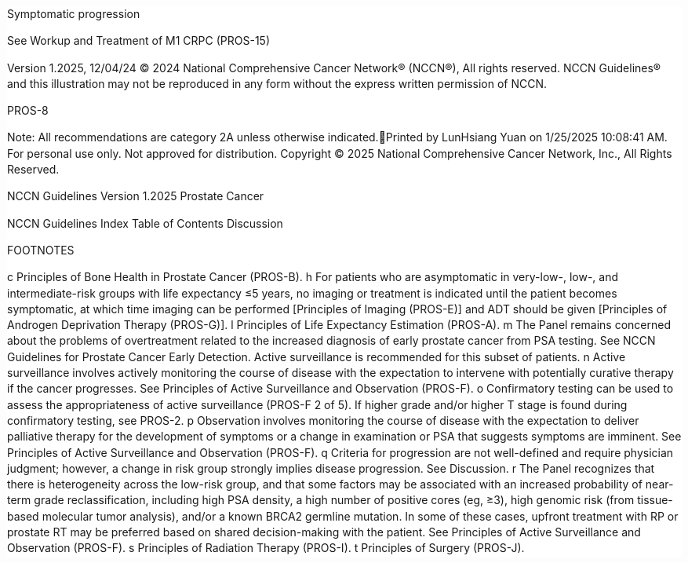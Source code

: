 Symptomatic progression

See Workup and Treatment of M1 CRPC (PROS-15)

Version 1.2025, 12/04/24 © 2024 National Comprehensive Cancer Network® (NCCN®), All rights reserved. NCCN Guidelines® and this illustration may not be reproduced in any form without the express written permission of NCCN.

PROS-8

Note: All recommendations are category 2A unless otherwise indicated.Printed by LunHsiang Yuan on 1/25/2025 10:08:41 AM. For personal use only. Not approved for distribution. Copyright © 2025 National Comprehensive Cancer Network, Inc., All Rights Reserved.

NCCN Guidelines Version 1.2025
Prostate Cancer

NCCN Guidelines Index
Table of Contents
Discussion

FOOTNOTES

c Principles of Bone Health in Prostate Cancer (PROS-B).
h For patients who are asymptomatic in very-low-, low-, and intermediate-risk
groups with life expectancy ≤5 years, no imaging or treatment is indicated until the
patient becomes symptomatic, at which time imaging can be performed [Principles
of Imaging (PROS-E)] and ADT should be given [Principles of Androgen
Deprivation Therapy (PROS-G)].
l Principles of Life Expectancy Estimation (PROS-A).
m The Panel remains concerned about the problems of overtreatment related
to the increased diagnosis of early prostate cancer from PSA testing. See
NCCN Guidelines for Prostate Cancer Early Detection. Active surveillance is
recommended for this subset of patients.
n Active surveillance involves actively monitoring the course of disease with the
expectation to intervene with potentially curative therapy if the cancer progresses.
See Principles of Active Surveillance and Observation (PROS-F).
o Confirmatory testing can be used to assess the appropriateness of active
surveillance (PROS-F 2 of 5). If higher grade and/or higher T stage is found during
confirmatory testing, see PROS-2.
p Observation involves monitoring the course of disease with the expectation
to deliver palliative therapy for the development of symptoms or a change in
examination or PSA that suggests symptoms are imminent. See Principles of
Active Surveillance and Observation (PROS-F).
q Criteria for progression are not well-defined and require physician judgment;
however, a change in risk group strongly implies disease progression. See
Discussion.
r The Panel recognizes that there is heterogeneity across the low-risk group, and
that some factors may be associated with an increased probability of near-term
grade reclassification, including high PSA density, a high number of positive cores
(eg, ≥3), high genomic risk (from tissue-based molecular tumor analysis), and/or a
known BRCA2 germline mutation. In some of these cases, upfront treatment with
RP or prostate RT may be preferred based on shared decision-making with the
patient. See Principles of Active Surveillance and Observation (PROS-F).
s Principles of Radiation Therapy (PROS-I).
t Principles of Surgery (PROS-J).
